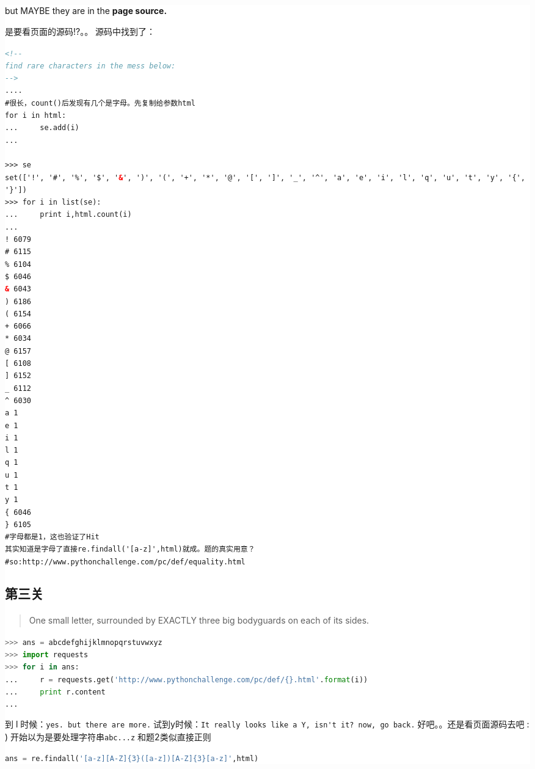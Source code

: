 but MAYBE they are in the **page source.**

是要看页面的源码!?。。
源码中找到了：
```html
<!--
find rare characters in the mess below:
-->
....
#很长，count()后发现有几个是字母。先复制给参数html
for i in html:
...     se.add(i)
...

>>> se
set(['!', '#', '%', '$', '&', ')', '(', '+', '*', '@', '[', ']', '_', '^', 'a', 'e', 'i', 'l', 'q', 'u', 't', 'y', '{', '}'])
>>> for i in list(se):
...     print i,html.count(i)
...
! 6079
# 6115
% 6104
$ 6046
& 6043
) 6186
( 6154
+ 6066
* 6034
@ 6157
[ 6108
] 6152
_ 6112
^ 6030
a 1
e 1
i 1
l 1
q 1
u 1
t 1
y 1
{ 6046
} 6105
#字母都是1，这也验证了Hit
其实知道是字母了直接re.findall('[a-z]',html)就成。题的真实用意？
#so:http://www.pythonchallenge.com/pc/def/equality.html
```
## 第三关
> One small letter, surrounded by EXACTLY three big bodyguards on each of its sides.
```python
>>> ans = abcdefghijklmnopqrstuvwxyz
>>> import requests
>>> for i in ans:
...     r = requests.get('http://www.pythonchallenge.com/pc/def/{}.html'.format(i))
...     print r.content
...
```
到 l 时候：`yes. but there are more.`
试到y时候：`It really looks like a Y, isn't it? now, go back.`
好吧。。还是看页面源码去吧 : ) 开始以为是要处理字符串`abc...z`
和题2类似直接正则
```python
ans = re.findall('[a-z][A-Z]{3}([a-z])[A-Z]{3}[a-z]',html)
```